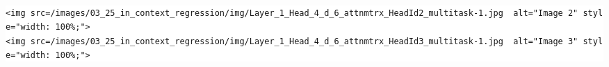     <img src=/images/03_25_in_context_regression/img/Layer_1_Head_4_d_6_attnmtrx_HeadId2_multitask-1.jpg  alt="Image 2" style="width: 100%;">
    <img src=/images/03_25_in_context_regression/img/Layer_1_Head_4_d_6_attnmtrx_HeadId3_multitask-1.jpg  alt="Image 3" style="width: 100%;">